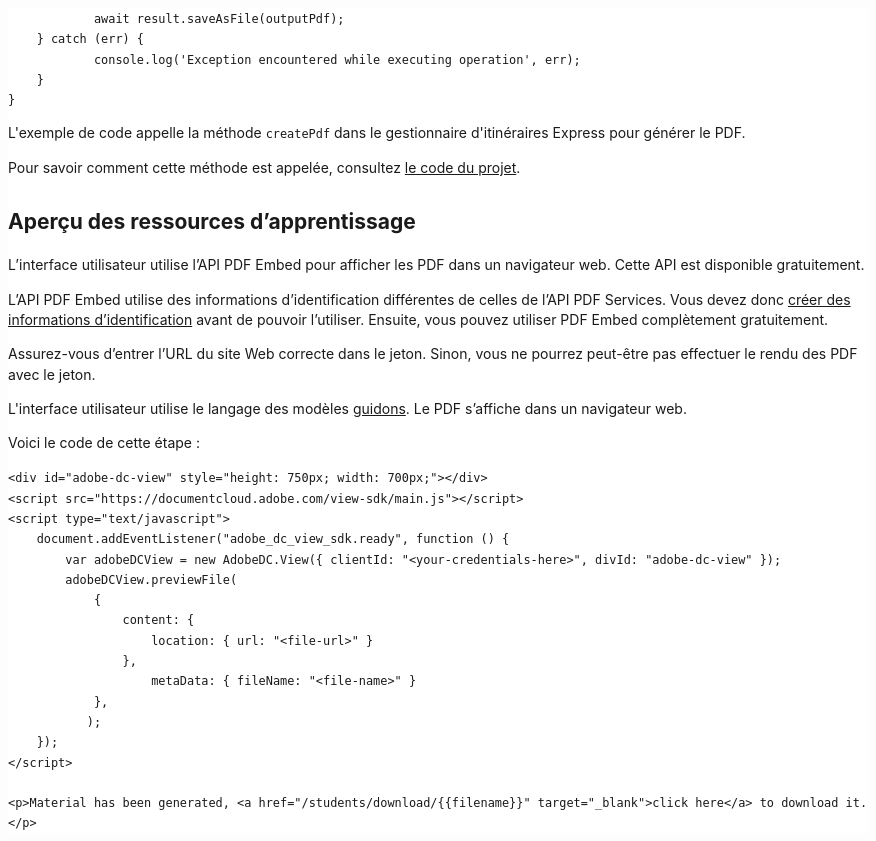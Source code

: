 ```
            await result.saveAsFile(outputPdf);
    } catch (err) {
            console.log('Exception encountered while executing operation', err);
    }
}
```

L&#39;exemple de code appelle la méthode `createPdf` dans le gestionnaire d&#39;itinéraires Express pour générer le PDF.

Pour savoir comment cette méthode est appelée, consultez [le code du projet](https://github.com/afzaal-ahmad-zeeshan/adobe-pdf-tools-for-teachers/blob/master/src/helpers/pdf.js).

## Aperçu des ressources d’apprentissage

L’interface utilisateur utilise l’API PDF Embed pour afficher les PDF dans un navigateur web. Cette API est disponible gratuitement.

L’API PDF Embed utilise des informations d’identification différentes de celles de l’API PDF Services. Vous devez donc [créer des informations d’identification](https://www.adobe.io/apis/documentcloud/dcsdk/gettingstarted.html)
avant de pouvoir l’utiliser. Ensuite, vous pouvez utiliser PDF Embed complètement gratuitement.

Assurez-vous d’entrer l’URL du site Web correcte dans le jeton. Sinon, vous ne pourrez peut-être pas effectuer le rendu des PDF avec le jeton.

L&#39;interface utilisateur utilise le langage des modèles [guidons](https://handlebarsjs.com/). Le PDF s’affiche dans un navigateur web.

Voici le code de cette étape :

```
<div id="adobe-dc-view" style="height: 750px; width: 700px;"></div>
<script src="https://documentcloud.adobe.com/view-sdk/main.js"></script>
<script type="text/javascript">
    document.addEventListener("adobe_dc_view_sdk.ready", function () {
        var adobeDCView = new AdobeDC.View({ clientId: "<your-credentials-here>", divId: "adobe-dc-view" });
        adobeDCView.previewFile(
            {
                content: {
                    location: { url: "<file-url>" }
                },
                    metaData: { fileName: "<file-name>" }
            },
           );
    });
</script>
 
<p>Material has been generated, <a href="/students/download/{{filename}}" target="_blank">click here</a> to download it.
</p>
```
